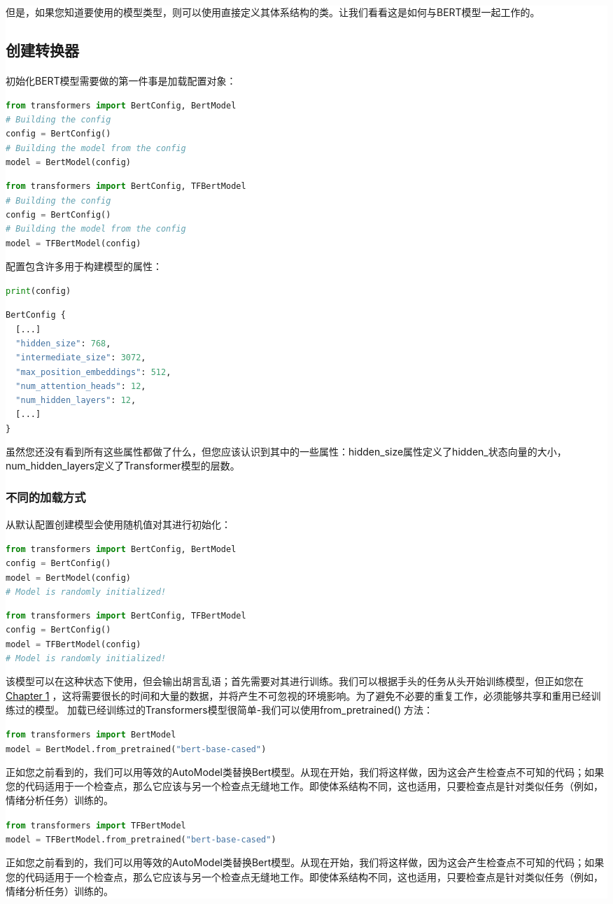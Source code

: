 但是，如果您知道要使用的模型类型，则可以使用直接定义其体系结构的类。让我们看看这是如何与BERT模型一起工作的。
## 创建转换器
初始化BERT模型需要做的第一件事是加载配置对象：
```python
from transformers import BertConfig, BertModel
# Building the config
config = BertConfig()
# Building the model from the config
model = BertModel(config)
```
```python
from transformers import BertConfig, TFBertModel
# Building the config
config = BertConfig()
# Building the model from the config
model = TFBertModel(config)
```
配置包含许多用于构建模型的属性：
```python
print(config)
```
```python
BertConfig {
  [...]
  "hidden_size": 768,
  "intermediate_size": 3072,
  "max_position_embeddings": 512,
  "num_attention_heads": 12,
  "num_hidden_layers": 12,
  [...]
}
```
虽然您还没有看到所有这些属性都做了什么，但您应该认识到其中的一些属性：hidden_size属性定义了hidden_状态向量的大小，num_hidden_layers定义了Transformer模型的层数。
### 不同的加载方式
从默认配置创建模型会使用随机值对其进行初始化：
```python
from transformers import BertConfig, BertModel
config = BertConfig()
model = BertModel(config)
# Model is randomly initialized!
```
```python
from transformers import BertConfig, TFBertModel
config = BertConfig()
model = TFBertModel(config)
# Model is randomly initialized!
```
该模型可以在这种状态下使用，但会输出胡言乱语；首先需要对其进行训练。我们可以根据手头的任务从头开始训练模型，但正如您在
[Chapter 1](/course/chapter1)
，这将需要很长的时间和大量的数据，并将产生不可忽视的环境影响。为了避免不必要的重复工作，必须能够共享和重用已经训练过的模型。
加载已经训练过的Transformers模型很简单-我们可以使用from_pretrained()
方法：
```python
from transformers import BertModel
model = BertModel.from_pretrained("bert-base-cased")
```
正如您之前看到的，我们可以用等效的AutoModel类替换Bert模型。从现在开始，我们将这样做，因为这会产生检查点不可知的代码；如果您的代码适用于一个检查点，那么它应该与另一个检查点无缝地工作。即使体系结构不同，这也适用，只要检查点是针对类似任务（例如，情绪分析任务）训练的。
```python
from transformers import TFBertModel
model = TFBertModel.from_pretrained("bert-base-cased")
```
正如您之前看到的，我们可以用等效的AutoModel类替换Bert模型。从现在开始，我们将这样做，因为这会产生检查点不可知的代码；如果您的代码适用于一个检查点，那么它应该与另一个检查点无缝地工作。即使体系结构不同，这也适用，只要检查点是针对类似任务（例如，情绪分析任务）训练的。